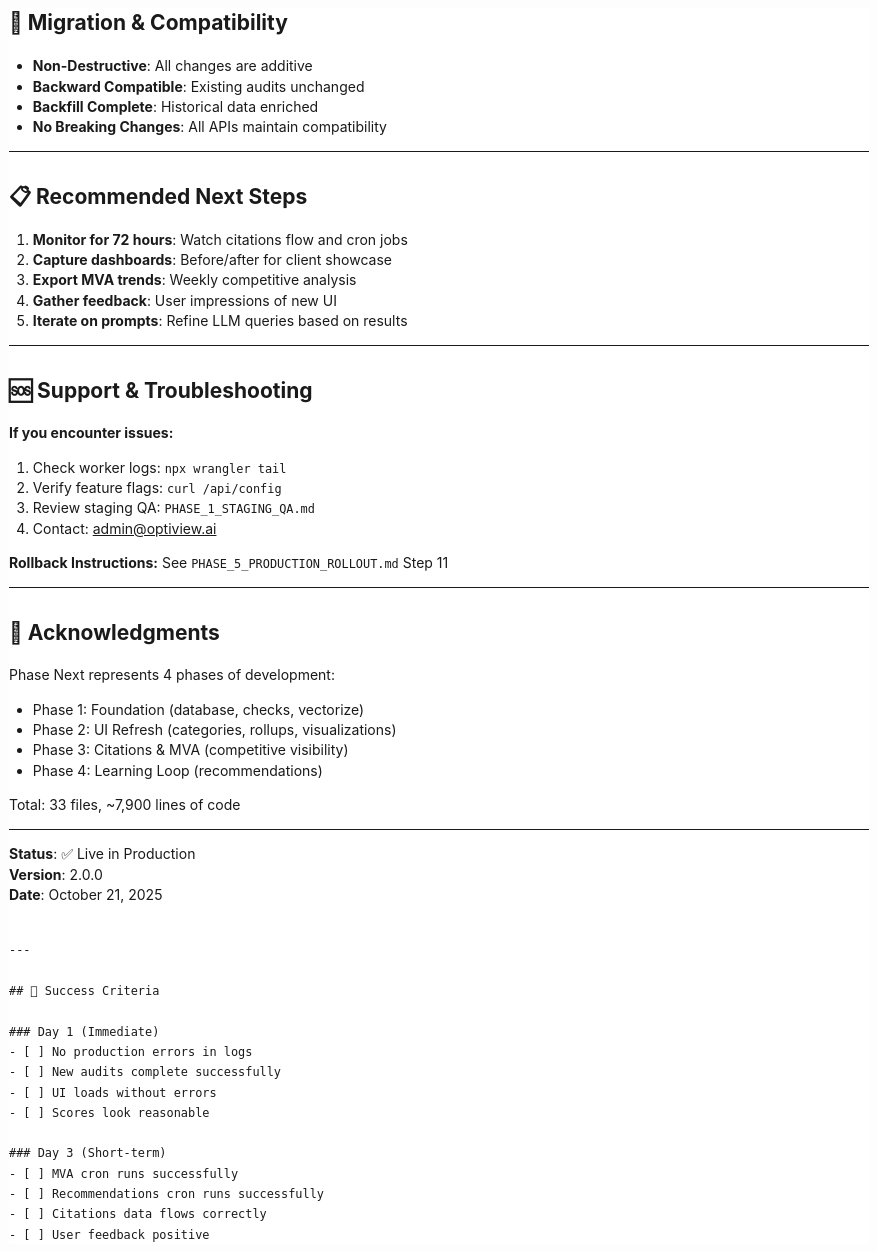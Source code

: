 
## 🔄 Migration & Compatibility

- **Non-Destructive**: All changes are additive
- **Backward Compatible**: Existing audits unchanged
- **Backfill Complete**: Historical data enriched
- **No Breaking Changes**: All APIs maintain compatibility

---

## 📋 Recommended Next Steps

1. **Monitor for 72 hours**: Watch citations flow and cron jobs
2. **Capture dashboards**: Before/after for client showcase
3. **Export MVA trends**: Weekly competitive analysis
4. **Gather feedback**: User impressions of new UI
5. **Iterate on prompts**: Refine LLM queries based on results

---

## 🆘 Support & Troubleshooting

**If you encounter issues:**

1. Check worker logs: `npx wrangler tail`
2. Verify feature flags: `curl /api/config`
3. Review staging QA: `PHASE_1_STAGING_QA.md`
4. Contact: admin@optiview.ai

**Rollback Instructions:**
See `PHASE_5_PRODUCTION_ROLLOUT.md` Step 11

---

## 🙏 Acknowledgments

Phase Next represents 4 phases of development:
- Phase 1: Foundation (database, checks, vectorize)
- Phase 2: UI Refresh (categories, rollups, visualizations)
- Phase 3: Citations & MVA (competitive visibility)
- Phase 4: Learning Loop (recommendations)

Total: 33 files, ~7,900 lines of code

---

**Status**: ✅ Live in Production  
**Version**: 2.0.0  
**Date**: October 21, 2025
```

---

## 🎯 Success Criteria

### Day 1 (Immediate)
- [ ] No production errors in logs
- [ ] New audits complete successfully
- [ ] UI loads without errors
- [ ] Scores look reasonable

### Day 3 (Short-term)
- [ ] MVA cron runs successfully
- [ ] Recommendations cron runs successfully
- [ ] Citations data flows correctly
- [ ] User feedback positive
```